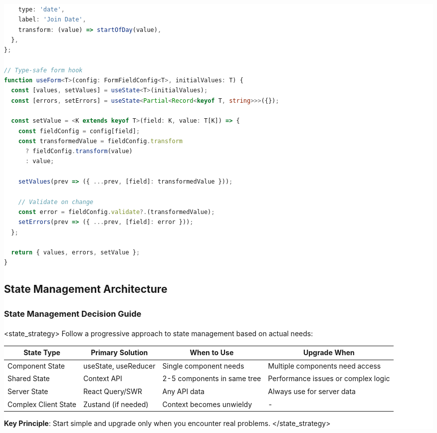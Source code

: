 ```typescript
    type: 'date',
    label: 'Join Date',
    transform: (value) => startOfDay(value),
  },
};

// Type-safe form hook
function useForm<T>(config: FormFieldConfig<T>, initialValues: T) {
  const [values, setValues] = useState<T>(initialValues);
  const [errors, setErrors] = useState<Partial<Record<keyof T, string>>>({});
  
  const setValue = <K extends keyof T>(field: K, value: T[K]) => {
    const fieldConfig = config[field];
    const transformedValue = fieldConfig.transform
      ? fieldConfig.transform(value)
      : value;

    setValues(prev => ({ ...prev, [field]: transformedValue }));
    
    // Validate on change
    const error = fieldConfig.validate?.(transformedValue);
    setErrors(prev => ({ ...prev, [field]: error }));
  };
  
  return { values, errors, setValue };
}

```
</recommended>
</example>
</examples>

## State Management Architecture

### State Management Decision Guide

<state_strategy>
Follow a progressive approach to state management based on actual needs:

| State Type | Primary Solution | When to Use | Upgrade When |
|----------|-----------------|-------------|--------------|
| Component State | useState, useReducer | Single component needs | Multiple components need access |
| Shared State | Context API | 2-5 components in same tree | Performance issues or complex logic |
| Server State | React Query/SWR | Any API data | Always use for server data |
| Complex Client State | Zustand (if needed) | Context becomes unwieldy | - |

**Key Principle**: Start simple and upgrade only when you encounter real problems.
</state_strategy>


  [K in keyof T]: {